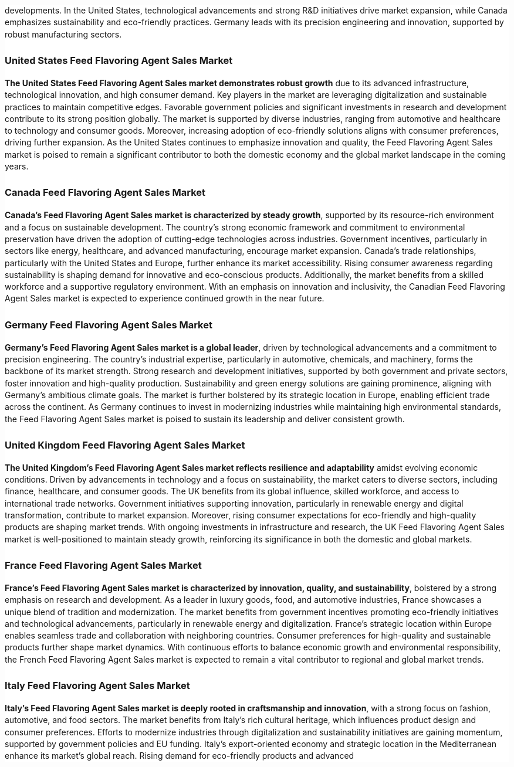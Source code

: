 developments. In the United States, technological advancements and strong R&amp;D initiatives drive market expansion, while Canada emphasizes sustainability and eco-friendly practices. Germany leads with its precision engineering and innovation, supported by robust manufacturing sectors.</span></em></p></blockquote><h3><strong>United States Feed Flavoring Agent Sales Market</strong></h3><p><strong>The United States Feed Flavoring Agent Sales market demonstrates robust growth</strong> due to its advanced infrastructure, technological innovation, and high consumer demand. Key players in the market are leveraging digitalization and sustainable practices to maintain competitive edges. Favorable government policies and significant investments in research and development contribute to its strong position globally. The market is supported by diverse industries, ranging from automotive and healthcare to technology and consumer goods. Moreover, increasing adoption of eco-friendly solutions aligns with consumer preferences, driving further expansion. As the United States continues to emphasize innovation and quality, the Feed Flavoring Agent Sales market is poised to remain a significant contributor to both the domestic economy and the global market landscape in the coming years.</p><h3><strong>Canada Feed Flavoring Agent Sales Market</strong></h3><p><strong>Canada&rsquo;s Feed Flavoring Agent Sales market is characterized by steady growth</strong>, supported by its resource-rich environment and a focus on sustainable development. The country&rsquo;s strong economic framework and commitment to environmental preservation have driven the adoption of cutting-edge technologies across industries. Government incentives, particularly in sectors like energy, healthcare, and advanced manufacturing, encourage market expansion. Canada&rsquo;s trade relationships, particularly with the United States and Europe, further enhance its market accessibility. Rising consumer awareness regarding sustainability is shaping demand for innovative and eco-conscious products. Additionally, the market benefits from a skilled workforce and a supportive regulatory environment. With an emphasis on innovation and inclusivity, the Canadian Feed Flavoring Agent Sales market is expected to experience continued growth in the near future.</p><h3><strong>Germany Feed Flavoring Agent Sales Market</strong></h3><p><strong>Germany&rsquo;s Feed Flavoring Agent Sales market is a global leader</strong>, driven by technological advancements and a commitment to precision engineering. The country&rsquo;s industrial expertise, particularly in automotive, chemicals, and machinery, forms the backbone of its market strength. Strong research and development initiatives, supported by both government and private sectors, foster innovation and high-quality production. Sustainability and green energy solutions are gaining prominence, aligning with Germany&rsquo;s ambitious climate goals. The market is further bolstered by its strategic location in Europe, enabling efficient trade across the continent. As Germany continues to invest in modernizing industries while maintaining high environmental standards, the Feed Flavoring Agent Sales market is poised to sustain its leadership and deliver consistent growth.</p><h3><strong>United Kingdom Feed Flavoring Agent Sales Market</strong></h3><p><strong>The United Kingdom&rsquo;s Feed Flavoring Agent Sales market reflects resilience and adaptability</strong> amidst evolving economic conditions. Driven by advancements in technology and a focus on sustainability, the market caters to diverse sectors, including finance, healthcare, and consumer goods. The UK benefits from its global influence, skilled workforce, and access to international trade networks. Government initiatives supporting innovation, particularly in renewable energy and digital transformation, contribute to market expansion. Moreover, rising consumer expectations for eco-friendly and high-quality products are shaping market trends. With ongoing investments in infrastructure and research, the UK Feed Flavoring Agent Sales market is well-positioned to maintain steady growth, reinforcing its significance in both the domestic and global markets.</p><h3><strong>France Feed Flavoring Agent Sales Market</strong></h3><p><strong>France&rsquo;s Feed Flavoring Agent Sales market is characterized by innovation, quality, and sustainability</strong>, bolstered by a strong emphasis on research and development. As a leader in luxury goods, food, and automotive industries, France showcases a unique blend of tradition and modernization. The market benefits from government incentives promoting eco-friendly initiatives and technological advancements, particularly in renewable energy and digitalization. France&rsquo;s strategic location within Europe enables seamless trade and collaboration with neighboring countries. Consumer preferences for high-quality and sustainable products further shape market dynamics. With continuous efforts to balance economic growth and environmental responsibility, the French Feed Flavoring Agent Sales market is expected to remain a vital contributor to regional and global market trends.</p><h3><strong>Italy Feed Flavoring Agent Sales Market</strong></h3><p><strong>Italy&rsquo;s Feed Flavoring Agent Sales market is deeply rooted in craftsmanship and innovation</strong>, with a strong focus on fashion, automotive, and food sectors. The market benefits from Italy&rsquo;s rich cultural heritage, which influences product design and consumer preferences. Efforts to modernize industries through digitalization and sustainability initiatives are gaining momentum, supported by government policies and EU funding. Italy&rsquo;s export-oriented economy and strategic location in the Mediterranean enhance its market&rsquo;s global reach. Rising demand for eco-friendly products and advanced